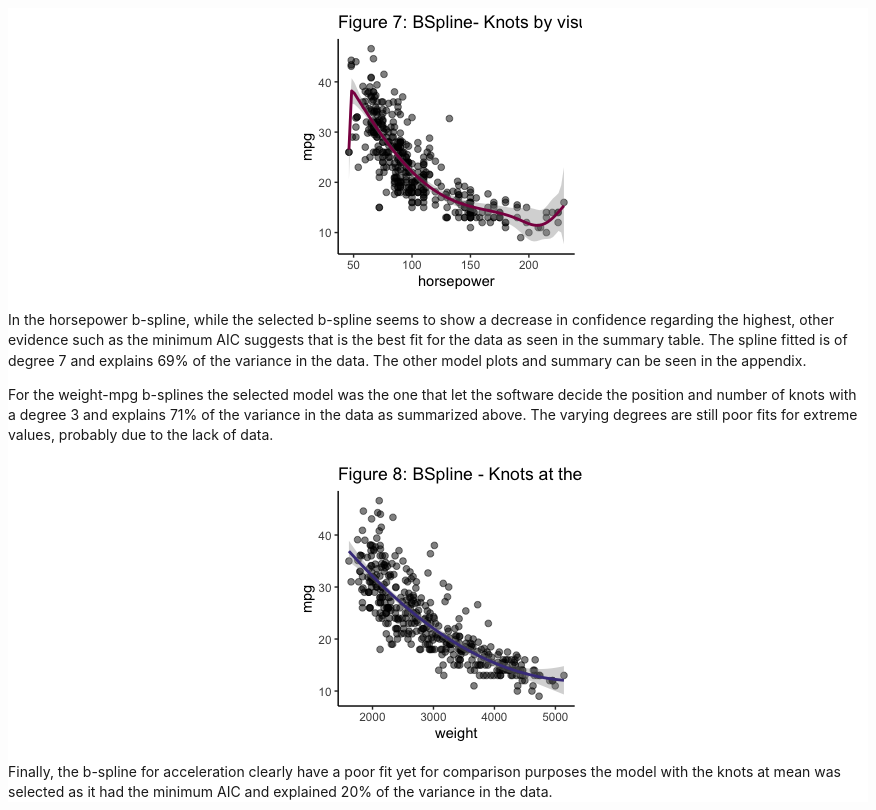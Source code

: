 <img src="README_files/figure-gfm/unnamed-chunk-6-1.png" style="display: block; margin: auto;" />

In the horsepower b-spline, while the selected b-spline seems to show a
decrease in confidence regarding the highest, other evidence such as the
minimum AIC suggests that is the best fit for the data as seen in the
summary table. The spline fitted is of degree 7 and explains 69% of the
variance in the data. The other model plots and summary can be seen in
the appendix.

For the weight-mpg b-splines the selected model was the one that let the
software decide the position and number of knots with a degree 3 and
explains 71% of the variance in the data as summarized above. The
varying degrees are still poor fits for extreme values, probably due to
the lack of data.

<img src="README_files/figure-gfm/unnamed-chunk-7-1.png" style="display: block; margin: auto;" />

Finally, the b-spline for acceleration clearly have a poor fit yet for
comparison purposes the model with the knots at mean was selected as it
had the minimum AIC and explained 20% of the variance in the data.
